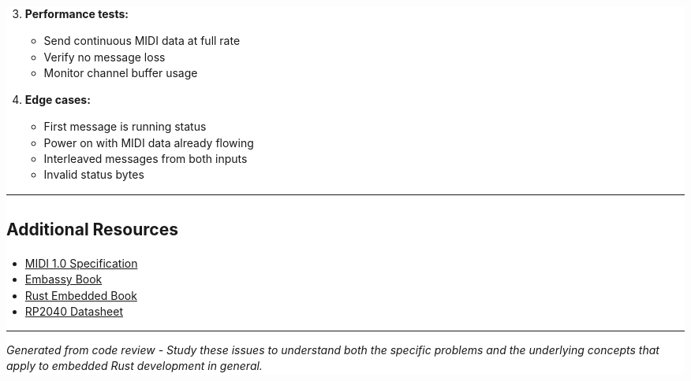 3. **Performance tests:**
   - Send continuous MIDI data at full rate
   - Verify no message loss
   - Monitor channel buffer usage

4. **Edge cases:**
   - First message is running status
   - Power on with MIDI data already flowing
   - Interleaved messages from both inputs
   - Invalid status bytes

---

## Additional Resources

- [MIDI 1.0 Specification](https://www.midi.org/specifications)
- [Embassy Book](https://embassy.dev/book/)
- [Rust Embedded Book](https://rust-embedded.github.io/book/)
- [RP2040 Datasheet](https://datasheets.raspberrypi.com/rp2040/rp2040-datasheet.pdf)

---

*Generated from code review - Study these issues to understand both the specific problems and the underlying concepts that apply to embedded Rust development in general.*
